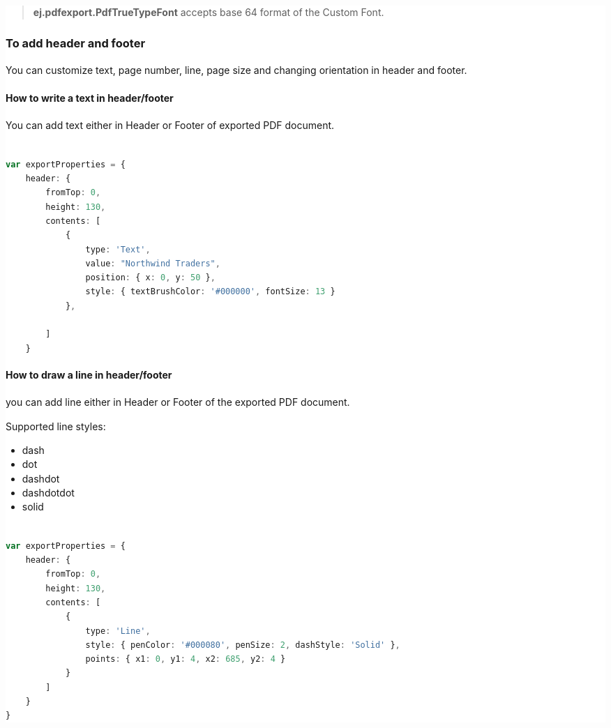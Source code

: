 

> **ej.pdfexport.PdfTrueTypeFont** accepts base 64 format of the Custom Font.

### To add header and footer

You can customize text, page number, line, page size and changing orientation in header and footer.

#### How to write a text in header/footer

You can add text either in Header or Footer of exported PDF document.

```typescript

var exportProperties = {
    header: {
        fromTop: 0,
        height: 130,
        contents: [
            {
                type: 'Text',
                value: "Northwind Traders",
                position: { x: 0, y: 50 },
                style: { textBrushColor: '#000000', fontSize: 13 }
            },

        ]
    }

```

#### How to draw a line in header/footer

you can add line either in Header or Footer of the exported PDF document.

Supported line styles:
* dash
* dot
* dashdot
* dashdotdot
* solid

```typescript

var exportProperties = {
    header: {
        fromTop: 0,
        height: 130,
        contents: [
            {
                type: 'Line',
                style: { penColor: '#000080', penSize: 2, dashStyle: 'Solid' },
                points: { x1: 0, y1: 4, x2: 685, y2: 4 }
            }
        ]
    }
}

```
